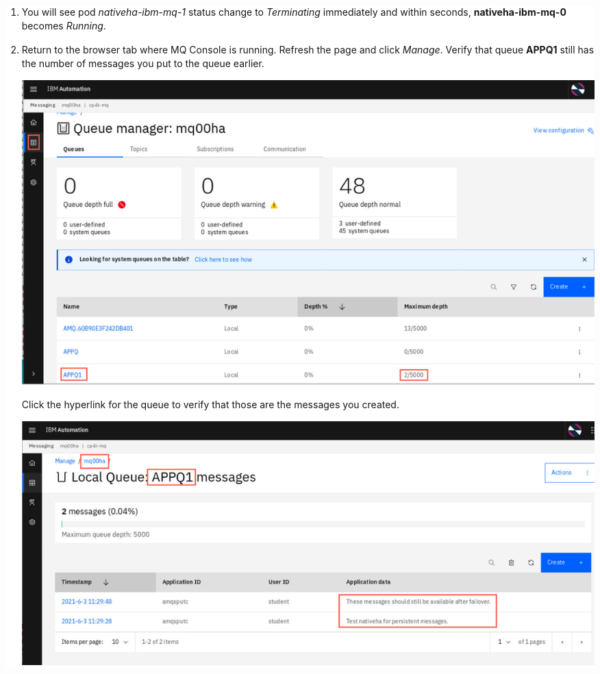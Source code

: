 1. You will see pod *nativeha-ibm-mq-1* status change to *Terminating* immediately and within seconds, **nativeha-ibm-mq-0** becomes *Running*.

1. Return to the browser tab where MQ Console is running. Refresh the page and click *Manage*. Verify that queue **APPQ1** still has the number of messages you put to the queue earlier. 

	![](./images/image56.png)
	
	Click the hyperlink for the queue to verify that those are the messages you created.
	
	![](./images/image57.png)	
